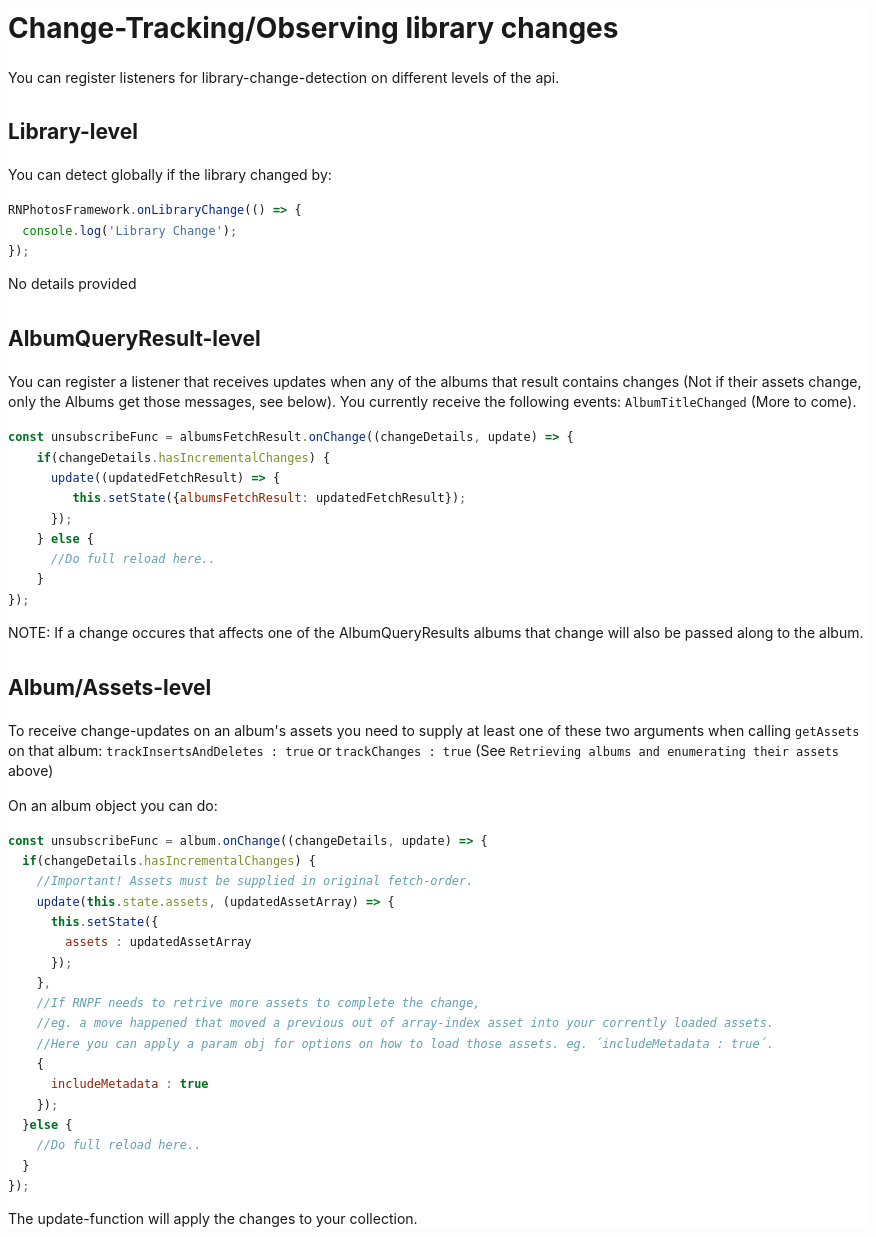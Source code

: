
# Change-Tracking/Observing library changes
You can register listeners for library-change-detection on different levels of the api.

## Library-level
You can detect globally if the library changed by:
~~~js
RNPhotosFramework.onLibraryChange(() => {
  console.log('Library Change');
});
~~~
No details provided

## AlbumQueryResult-level
You can register a listener that receives updates when any of the albums that result contains
changes (Not if their assets change, only the Albums get those messages, see below).
You currently receive the following events: `AlbumTitleChanged` (More to come).
~~~js
const unsubscribeFunc = albumsFetchResult.onChange((changeDetails, update) => {
    if(changeDetails.hasIncrementalChanges) {
      update((updatedFetchResult) => {
         this.setState({albumsFetchResult: updatedFetchResult});
      });
    } else {
      //Do full reload here..
    }
});
~~~
NOTE: If a change occures that affects one of the AlbumQueryResults albums that change will also be passed along to the album.

## Album/Assets-level
To receive change-updates on an album's assets you need to supply at least one of these
two arguments when calling `getAssets` on that album:
`trackInsertsAndDeletes : true` or
`trackChanges : true`
(See `Retrieving albums and enumerating their assets` above)

On an album object you can do:
~~~js
const unsubscribeFunc = album.onChange((changeDetails, update) => {
  if(changeDetails.hasIncrementalChanges) {
    //Important! Assets must be supplied in original fetch-order.
    update(this.state.assets, (updatedAssetArray) => {
      this.setState({
        assets : updatedAssetArray
      });
    }, 
    //If RNPF needs to retrive more assets to complete the change,
    //eg. a move happened that moved a previous out of array-index asset into your corrently loaded assets.
    //Here you can apply a param obj for options on how to load those assets. eg. ´includeMetadata : true´.
    {
      includeMetadata : true
    });
  }else {
    //Do full reload here..
  }
});
~~~
The update-function will apply the changes to your collection.
